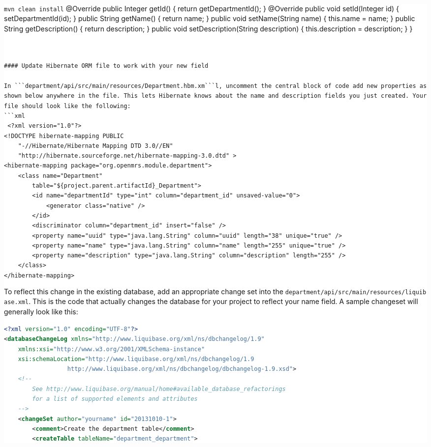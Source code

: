  ```mvn clean install```
	@Override
	public Integer getId() {
		return getDepartmentId();
	}
	@Override
	public void setId(Integer id) {
		setDepartmentId(id);
	}
	public String getName() {
		return name;
	}
	public void setName(String name) {
		this.name = name;
	}
	public String getDescription() {
		return description;
	}
	public void setDescription(String description) {
		this.description = description;
	}
}
``` 


#### Update Hibernate ORM file to work with your new field

In ```department/api/src/main/resources/Department.hbm.xm```l, uncomment the central block of code add new properties as shown below anywhere in the file. This lets Hibernate knows about the name and description fields you just created. Your file should look like the following:
```xml
 <?xml version="1.0"?>
<!DOCTYPE hibernate-mapping PUBLIC
    "-//Hibernate/Hibernate Mapping DTD 3.0//EN"
    "http://hibernate.sourceforge.net/hibernate-mapping-3.0.dtd" >
<hibernate-mapping package="org.openmrs.module.department">
	<class name="Department"
		table="${project.parent.artifactId}_Department">
		<id name="departmentId" type="int" column="department_id" unsaved-value="0">
			<generator class="native" />
		</id>
		<discriminator column="department_id" insert="false" />
		<property name="uuid" type="java.lang.String" column="uuid" length="38" unique="true" />
		<property name="name" type="java.lang.String" column="name" length="255" unique="true" />
		<property name="description" type="java.lang.String" column="description" length="255" />	
	</class>
</hibernate-mapping>
```

To reflect this change in the existing database, add an appropriate change set into the ```department/api/src/main/resources/liquibase.xml```. This is the code that actually changes the database for your project to reflect your name field. A sample changeset will generally look like this:
```xml
<?xml version="1.0" encoding="UTF-8"?>
<databaseChangeLog xmlns="http://www.liquibase.org/xml/ns/dbchangelog/1.9"
    xmlns:xsi="http://www.w3.org/2001/XMLSchema-instance"
    xsi:schemaLocation="http://www.liquibase.org/xml/ns/dbchangelog/1.9
                  http://www.liquibase.org/xml/ns/dbchangelog/dbchangelog-1.9.xsd">
    <!--
        See http://www.liquibase.org/manual/home#available_database_refactorings
        for a list of supported elements and attributes
    -->
    <changeSet author="yourname" id="20131010-1">
        <comment>Create the department table</comment>
        <createTable tableName="department_department">
```